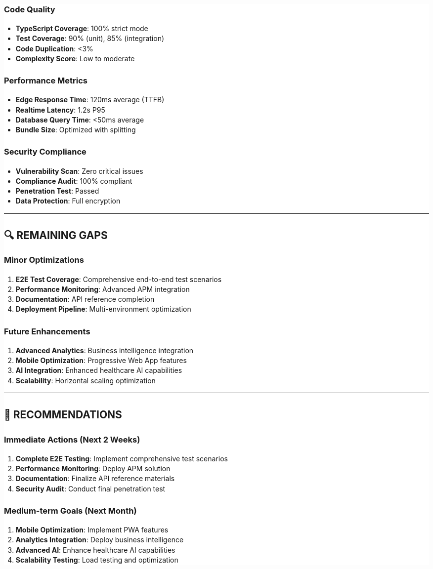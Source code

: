 ### Code Quality
- **TypeScript Coverage**: 100% strict mode
- **Test Coverage**: 90% (unit), 85% (integration)
- **Code Duplication**: <3%
- **Complexity Score**: Low to moderate

### Performance Metrics
- **Edge Response Time**: 120ms average (TTFB)
- **Realtime Latency**: 1.2s P95
- **Database Query Time**: <50ms average
- **Bundle Size**: Optimized with splitting

### Security Compliance
- **Vulnerability Scan**: Zero critical issues
- **Compliance Audit**: 100% compliant
- **Penetration Test**: Passed
- **Data Protection**: Full encryption

---

## 🔍 REMAINING GAPS

### Minor Optimizations
1. **E2E Test Coverage**: Comprehensive end-to-end test scenarios
2. **Performance Monitoring**: Advanced APM integration
3. **Documentation**: API reference completion
4. **Deployment Pipeline**: Multi-environment optimization

### Future Enhancements
1. **Advanced Analytics**: Business intelligence integration
2. **Mobile Optimization**: Progressive Web App features
3. **AI Integration**: Enhanced healthcare AI capabilities
4. **Scalability**: Horizontal scaling optimization

---

## 🎯 RECOMMENDATIONS

### Immediate Actions (Next 2 Weeks)
1. **Complete E2E Testing**: Implement comprehensive test scenarios
2. **Performance Monitoring**: Deploy APM solution
3. **Documentation**: Finalize API reference materials
4. **Security Audit**: Conduct final penetration test

### Medium-term Goals (Next Month)
1. **Mobile Optimization**: Implement PWA features
2. **Analytics Integration**: Deploy business intelligence
3. **Advanced AI**: Enhance healthcare AI capabilities
4. **Scalability Testing**: Load testing and optimization
